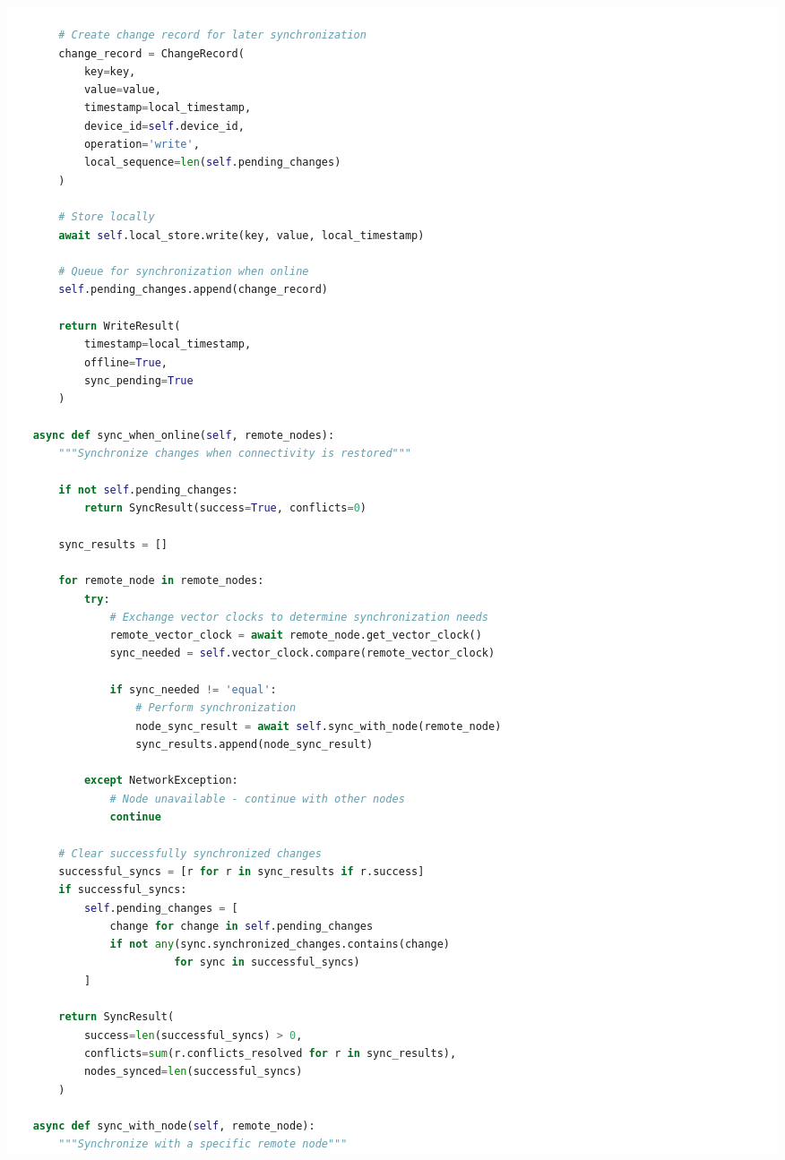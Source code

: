 ```python
        
        # Create change record for later synchronization
        change_record = ChangeRecord(
            key=key,
            value=value,
            timestamp=local_timestamp,
            device_id=self.device_id,
            operation='write',
            local_sequence=len(self.pending_changes)
        )
        
        # Store locally
        await self.local_store.write(key, value, local_timestamp)
        
        # Queue for synchronization when online
        self.pending_changes.append(change_record)
        
        return WriteResult(
            timestamp=local_timestamp,
            offline=True,
            sync_pending=True
        )
    
    async def sync_when_online(self, remote_nodes):
        """Synchronize changes when connectivity is restored"""
        
        if not self.pending_changes:
            return SyncResult(success=True, conflicts=0)
        
        sync_results = []
        
        for remote_node in remote_nodes:
            try:
                # Exchange vector clocks to determine synchronization needs
                remote_vector_clock = await remote_node.get_vector_clock()
                sync_needed = self.vector_clock.compare(remote_vector_clock)
                
                if sync_needed != 'equal':
                    # Perform synchronization
                    node_sync_result = await self.sync_with_node(remote_node)
                    sync_results.append(node_sync_result)
                    
            except NetworkException:
                # Node unavailable - continue with other nodes
                continue
        
        # Clear successfully synchronized changes
        successful_syncs = [r for r in sync_results if r.success]
        if successful_syncs:
            self.pending_changes = [
                change for change in self.pending_changes
                if not any(sync.synchronized_changes.contains(change) 
                          for sync in successful_syncs)
            ]
        
        return SyncResult(
            success=len(successful_syncs) > 0,
            conflicts=sum(r.conflicts_resolved for r in sync_results),
            nodes_synced=len(successful_syncs)
        )
    
    async def sync_with_node(self, remote_node):
        """Synchronize with a specific remote node"""
```